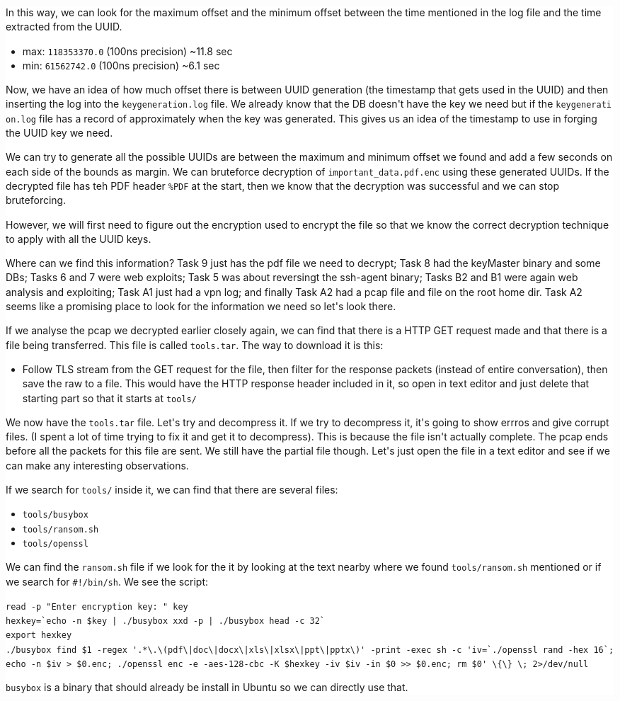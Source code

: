 In this way, we can look for the maximum offset and the minimum offset between the time mentioned in the log file and the time extracted from the UUID. 
- max: `118353370.0` (100ns precision) ~11.8 sec
- min: `61562742.0` (100ns precision) ~6.1 sec

Now, we have an idea of how much offset there is between UUID generation (the timestamp that gets used in the UUID) and then inserting the log into the `keygeneration.log` file. We already know that the DB doesn't have the key we need but if the `keygeneration.log` file has a record of approximately when the key was generated. This gives us an idea of the timestamp to use in forging the UUID key we need. 

We can try to generate all the possible UUIDs are between the maximum and minimum offset we found and add a few seconds on each side of the bounds as margin. We can bruteforce decryption of `important_data.pdf.enc` using these generated UUIDs. If the decrypted file has teh PDF header `%PDF` at the start, then we know that the decryption was successful and we can stop bruteforcing.

However, we will first need to figure out the encryption used to encrypt the file so that we know the correct decryption technique to apply with all the UUID keys.

Where can we find this information? Task 9 just has the pdf file we need to decrypt; Task 8 had the keyMaster binary and some DBs; Tasks 6 and 7 were web exploits; Task 5 was about reversingt the ssh-agent binary; Tasks B2 and B1 were again web analysis and exploiting; Task A1 just had a vpn log; and finally Task A2 had a pcap file and file on the root home dir. Task A2 seems like a promising place to look for the information we need so let's look there.

If we analyse the pcap we decrypted earlier closely again, we can find that there is a HTTP GET request made and that there is a file being transferred. This file is called `tools.tar`. The way to download it is this:
- Follow TLS stream from the GET request for the file, then filter for the response packets (instead of entire conversation), then save the raw to a file. This would have the HTTP response header included in it, so open in text editor and just delete that starting part so that it starts at `tools/`

We now have the `tools.tar` file. Let's try and decompress it. If we try to decompress it, it's going to show errros and give corrupt files. (I spent a lot of time trying to fix it and get it to decompress). This is because the file isn't actually complete. The pcap ends before all the packets for this file are sent. We still have the partial file though. Let's just open the file in a text editor and see if we can make any interesting observations.

If we search for `tools/` inside it, we can find that there are several files:
- `tools/busybox`
- `tools/ransom.sh`
- `tools/openssl`
  
We can find the `ransom.sh` file if we look for the it by looking at the text nearby where we found `tools/ransom.sh` mentioned or if we search for `#!/bin/sh`. We see the script:
```
read -p "Enter encryption key: " key
hexkey=`echo -n $key | ./busybox xxd -p | ./busybox head -c 32`
export hexkey
./busybox find $1 -regex '.*\.\(pdf\|doc\|docx\|xls\|xlsx\|ppt\|pptx\)' -print -exec sh -c 'iv=`./openssl rand -hex 16`; echo -n $iv > $0.enc; ./openssl enc -e -aes-128-cbc -K $hexkey -iv $iv -in $0 >> $0.enc; rm $0' \{\} \; 2>/dev/null
```

`busybox` is a binary that should already be install in Ubuntu so we can directly use that.
